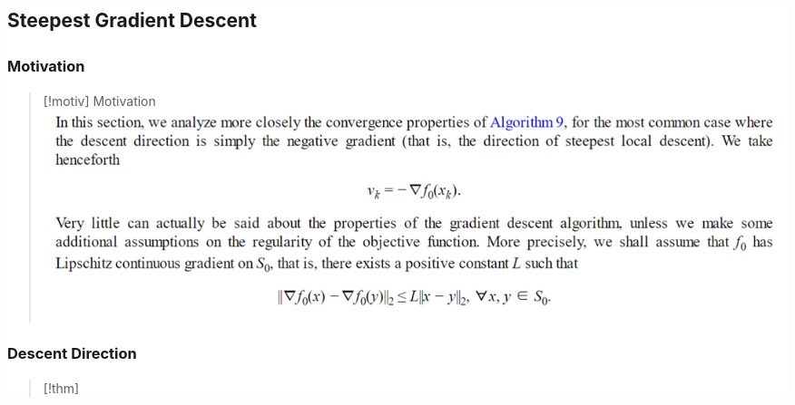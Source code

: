 

## Steepest Gradient Descent
### Motivation
> [!motiv] Motivation
> ![](Gradient_Descent.assets/image-20231108102212825.png)


### Descent Direction
> [!thm]